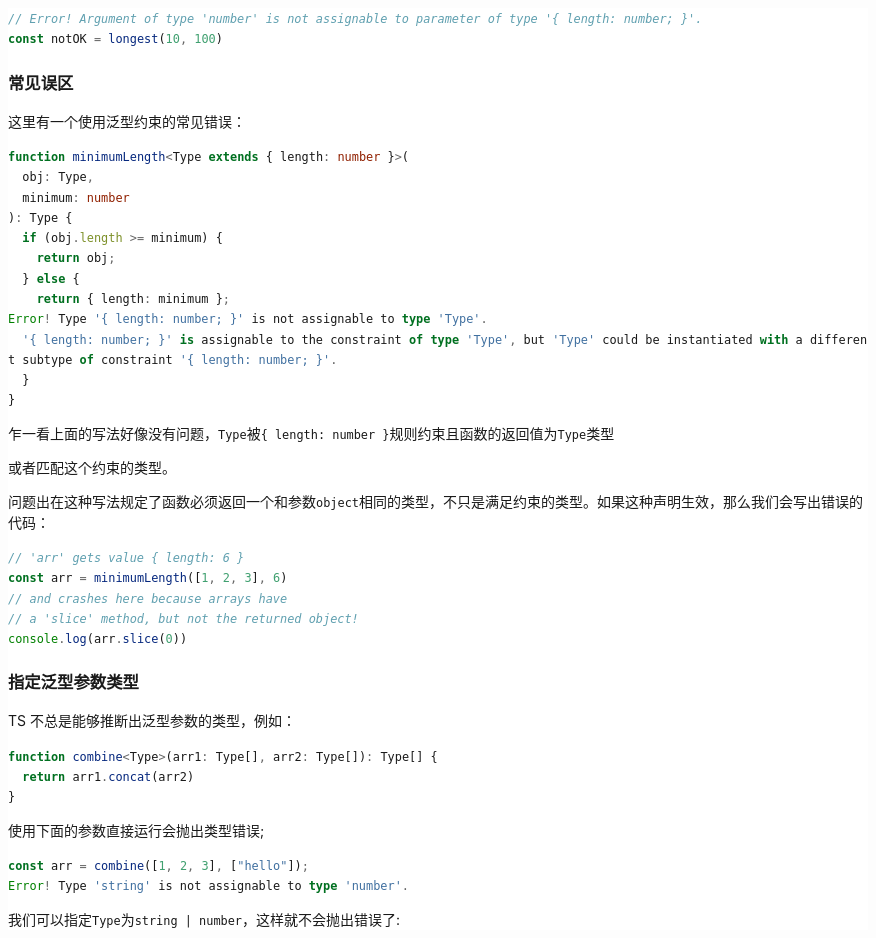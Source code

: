 ```typescript
// Error! Argument of type 'number' is not assignable to parameter of type '{ length: number; }'.
const notOK = longest(10, 100)
```

### 常见误区

这里有一个使用泛型约束的常见错误：

```typescript
function minimumLength<Type extends { length: number }>(
  obj: Type,
  minimum: number
): Type {
  if (obj.length >= minimum) {
    return obj;
  } else {
    return { length: minimum };
Error! Type '{ length: number; }' is not assignable to type 'Type'.
  '{ length: number; }' is assignable to the constraint of type 'Type', but 'Type' could be instantiated with a different subtype of constraint '{ length: number; }'.
  }
}
```

乍一看上面的写法好像没有问题，`Type`被`{ length: number }`规则约束且函数的返回值为`Type`类型

或者匹配这个约束的类型。

问题出在这种写法规定了函数必须返回一个和参数`object`相同的类型，不只是满足约束的类型。如果这种声明生效，那么我们会写出错误的代码：

```typescript
// 'arr' gets value { length: 6 }
const arr = minimumLength([1, 2, 3], 6)
// and crashes here because arrays have
// a 'slice' method, but not the returned object!
console.log(arr.slice(0))
```

### 指定泛型参数类型

TS 不总是能够推断出泛型参数的类型，例如：

```typescript
function combine<Type>(arr1: Type[], arr2: Type[]): Type[] {
  return arr1.concat(arr2)
}
```

使用下面的参数直接运行会抛出类型错误;

```typescript
const arr = combine([1, 2, 3], ["hello"]);
Error! Type 'string' is not assignable to type 'number'.
```

我们可以指定`Type`为`string | number`，这样就不会抛出错误了:
